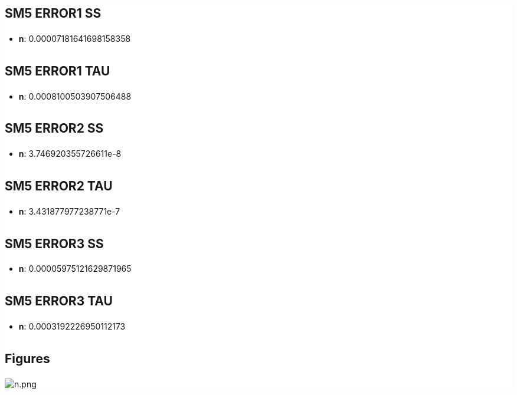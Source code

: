 ## SM5 ERROR1 SS

- **n**: 0.00007181641698158358

## SM5 ERROR1 TAU

- **n**: 0.0008100503907506488

## SM5 ERROR2 SS

- **n**: 3.746920355726611e-8

## SM5 ERROR2 TAU

- **n**: 3.431877977238771e-7

## SM5 ERROR3 SS

- **n**: 0.00005975121629871965

## SM5 ERROR3 TAU

- **n**: 0.0003192226950112173

## Figures

![n.png](images/n.png)

